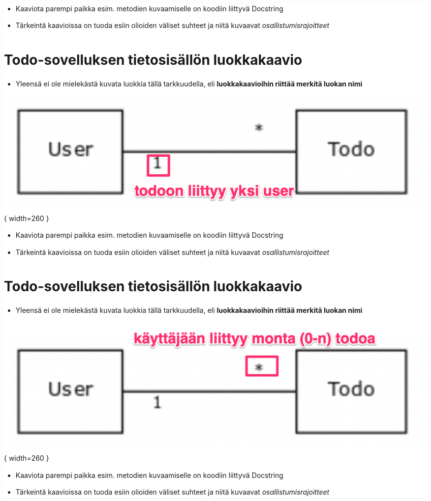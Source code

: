 - Kaaviota parempi paikka esim. metodien kuvaamiselle on koodiin liittyvä Docstring

- Tärkeintä kaavioissa on tuoda esiin olioiden väliset suhteet ja niitä kuvaavat _osallistumisrajoitteet_

# Todo-sovelluksen tietosisällön luokkakaavio

- Yleensä ei ole mielekästä kuvata luokkia tällä tarkkuudella, eli **luokkakaavioihin riittää merkitä luokan nimi**

![](./todo3.png){ width=260 }

- Kaaviota parempi paikka esim. metodien kuvaamiselle on koodiin liittyvä Docstring

- Tärkeintä kaavioissa on tuoda esiin olioiden väliset suhteet ja niitä kuvaavat _osallistumisrajoitteet_

# Todo-sovelluksen tietosisällön luokkakaavio

- Yleensä ei ole mielekästä kuvata luokkia tällä tarkkuudella, eli **luokkakaavioihin riittää merkitä luokan nimi**

![](./todo4.png){ width=260 }

- Kaaviota parempi paikka esim. metodien kuvaamiselle on koodiin liittyvä Docstring

- Tärkeintä kaavioissa on tuoda esiin olioiden väliset suhteet ja niitä kuvaavat _osallistumisrajoitteet_
